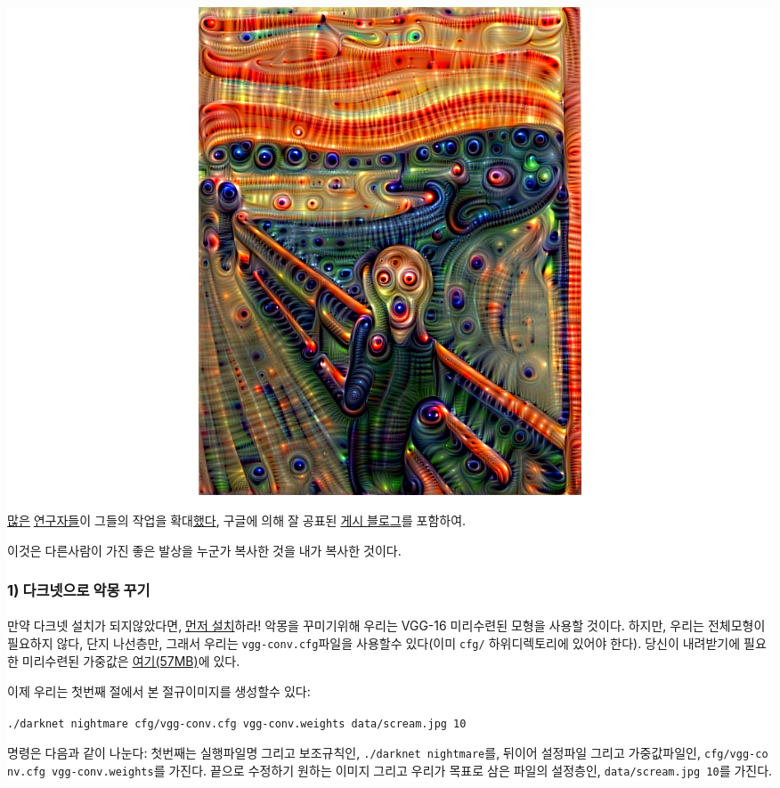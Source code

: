 <p align="center"><img width="50%" src="./images/scream_vgg-conv_10_000002.png" /></p>

 [많은](http://arxiv.org/pdf/1412.0035v1.pdf) [연구자들](http://arxiv.org/pdf/1412.1897v4.pdf)이 그들의 작업을 확대[했다](http://arxiv.org/pdf/1506.02753.pdf), 구글에 의해 잘 공표된 [게시 블로그](http://googleresearch.blogspot.com/2015/06/inceptionism-going-deeper-into-neural.html)를 포함하여. 

 이것은 다른사람이 가진 좋은 발상을 누군가 복사한 것을 내가 복사한 것이다.

### 1) 다크넷으로 악몽 꾸기

 만약 다크넷 설치가 되지않았다면, [먼저 설치](http://pjreddie.com/darknet/install/)하라! 악몽을 꾸미기위해 우리는 VGG-16 미리수련된 모형을 사용할 것이다. 하지만, 우리는 전체모형이 필요하지 않다, 단지 나선층만, 그래서 우리는 `vgg-conv.cfg`파일을 사용할수 있다(이미 `cfg/` 하위디렉토리에 있어야 한다). 당신이 내려받기에 필요한 미리수련된 가중값은 [여기(57MB)](http://pjreddie.com/media/files/vgg-conv.weights)에 있다.  

 이제 우리는 첫번째 절에서 본 절규이미지를 생성할수 있다: 

```
./darknet nightmare cfg/vgg-conv.cfg vgg-conv.weights data/scream.jpg 10
```

 명령은 다음과 같이 나눈다: 첫번째는 실행파일명 그리고 보조규칙인, `./darknet nightmare`를, 뒤이어 설정파일 그리고 가중값파일인, `cfg/vgg-conv.cfg vgg-conv.weights`를 가진다. 끝으로 수정하기 원하는 이미지 그리고 우리가 목표로 삼은 파일의 설정층인, `data/scream.jpg 10`를 가진다.
